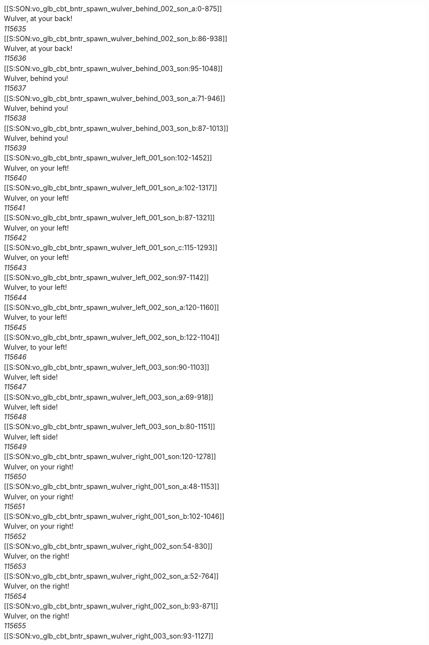 [[S:SON:vo_glb_cbt_bntr_spawn_wulver_behind_002_son_a:0-875]]<br />
Wulver, at your back!<br />
*115635*<br />
[[S:SON:vo_glb_cbt_bntr_spawn_wulver_behind_002_son_b:86-938]]<br />
Wulver, at your back!<br />
*115636*<br />
[[S:SON:vo_glb_cbt_bntr_spawn_wulver_behind_003_son:95-1048]]<br />
Wulver, behind you!<br />
*115637*<br />
[[S:SON:vo_glb_cbt_bntr_spawn_wulver_behind_003_son_a:71-946]]<br />
Wulver, behind you!<br />
*115638*<br />
[[S:SON:vo_glb_cbt_bntr_spawn_wulver_behind_003_son_b:87-1013]]<br />
Wulver, behind you!<br />
*115639*<br />
[[S:SON:vo_glb_cbt_bntr_spawn_wulver_left_001_son:102-1452]]<br />
Wulver, on your left!<br />
*115640*<br />
[[S:SON:vo_glb_cbt_bntr_spawn_wulver_left_001_son_a:102-1317]]<br />
Wulver, on your left!<br />
*115641*<br />
[[S:SON:vo_glb_cbt_bntr_spawn_wulver_left_001_son_b:87-1321]]<br />
Wulver, on your left!<br />
*115642*<br />
[[S:SON:vo_glb_cbt_bntr_spawn_wulver_left_001_son_c:115-1293]]<br />
Wulver, on your left!<br />
*115643*<br />
[[S:SON:vo_glb_cbt_bntr_spawn_wulver_left_002_son:97-1142]]<br />
Wulver, to your left!<br />
*115644*<br />
[[S:SON:vo_glb_cbt_bntr_spawn_wulver_left_002_son_a:120-1160]]<br />
Wulver, to your left!<br />
*115645*<br />
[[S:SON:vo_glb_cbt_bntr_spawn_wulver_left_002_son_b:122-1104]]<br />
Wulver, to your left!<br />
*115646*<br />
[[S:SON:vo_glb_cbt_bntr_spawn_wulver_left_003_son:90-1103]]<br />
Wulver, left side!<br />
*115647*<br />
[[S:SON:vo_glb_cbt_bntr_spawn_wulver_left_003_son_a:69-918]]<br />
Wulver, left side!<br />
*115648*<br />
[[S:SON:vo_glb_cbt_bntr_spawn_wulver_left_003_son_b:80-1151]]<br />
Wulver, left side!<br />
*115649*<br />
[[S:SON:vo_glb_cbt_bntr_spawn_wulver_right_001_son:120-1278]]<br />
Wulver, on your right!<br />
*115650*<br />
[[S:SON:vo_glb_cbt_bntr_spawn_wulver_right_001_son_a:48-1153]]<br />
Wulver, on your right!<br />
*115651*<br />
[[S:SON:vo_glb_cbt_bntr_spawn_wulver_right_001_son_b:102-1046]]<br />
Wulver, on your right!<br />
*115652*<br />
[[S:SON:vo_glb_cbt_bntr_spawn_wulver_right_002_son:54-830]]<br />
Wulver, on the right!<br />
*115653*<br />
[[S:SON:vo_glb_cbt_bntr_spawn_wulver_right_002_son_a:52-764]]<br />
Wulver, on the right!<br />
*115654*<br />
[[S:SON:vo_glb_cbt_bntr_spawn_wulver_right_002_son_b:93-871]]<br />
Wulver, on the right!<br />
*115655*<br />
[[S:SON:vo_glb_cbt_bntr_spawn_wulver_right_003_son:93-1127]]<br />
